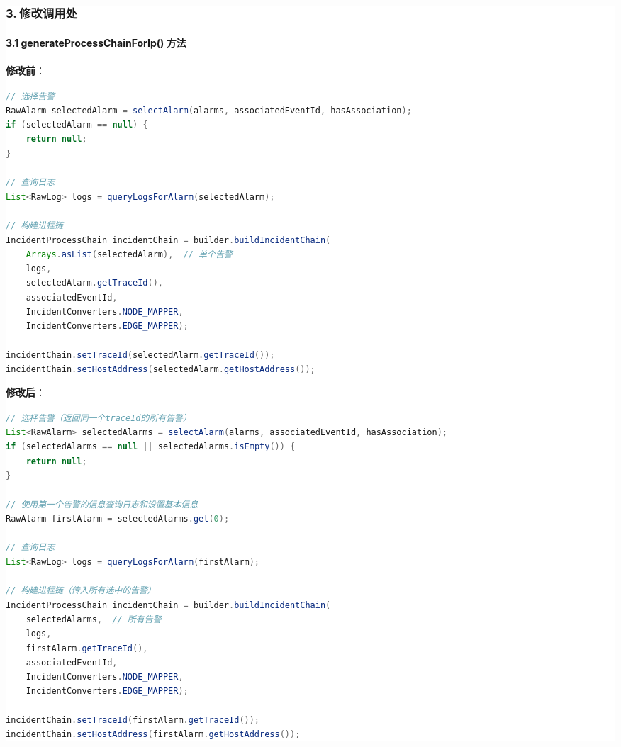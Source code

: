 ### 3. 修改调用处

#### 3.1 generateProcessChainForIp() 方法

**修改前**：
```java
// 选择告警
RawAlarm selectedAlarm = selectAlarm(alarms, associatedEventId, hasAssociation);
if (selectedAlarm == null) {
    return null;
}

// 查询日志
List<RawLog> logs = queryLogsForAlarm(selectedAlarm);

// 构建进程链
IncidentProcessChain incidentChain = builder.buildIncidentChain(
    Arrays.asList(selectedAlarm),  // 单个告警
    logs, 
    selectedAlarm.getTraceId(), 
    associatedEventId,
    IncidentConverters.NODE_MAPPER, 
    IncidentConverters.EDGE_MAPPER);

incidentChain.setTraceId(selectedAlarm.getTraceId());
incidentChain.setHostAddress(selectedAlarm.getHostAddress());
```

**修改后**：
```java
// 选择告警（返回同一个traceId的所有告警）
List<RawAlarm> selectedAlarms = selectAlarm(alarms, associatedEventId, hasAssociation);
if (selectedAlarms == null || selectedAlarms.isEmpty()) {
    return null;
}

// 使用第一个告警的信息查询日志和设置基本信息
RawAlarm firstAlarm = selectedAlarms.get(0);

// 查询日志
List<RawLog> logs = queryLogsForAlarm(firstAlarm);

// 构建进程链（传入所有选中的告警）
IncidentProcessChain incidentChain = builder.buildIncidentChain(
    selectedAlarms,  // 所有告警
    logs, 
    firstAlarm.getTraceId(), 
    associatedEventId,
    IncidentConverters.NODE_MAPPER, 
    IncidentConverters.EDGE_MAPPER);

incidentChain.setTraceId(firstAlarm.getTraceId());
incidentChain.setHostAddress(firstAlarm.getHostAddress());
```
